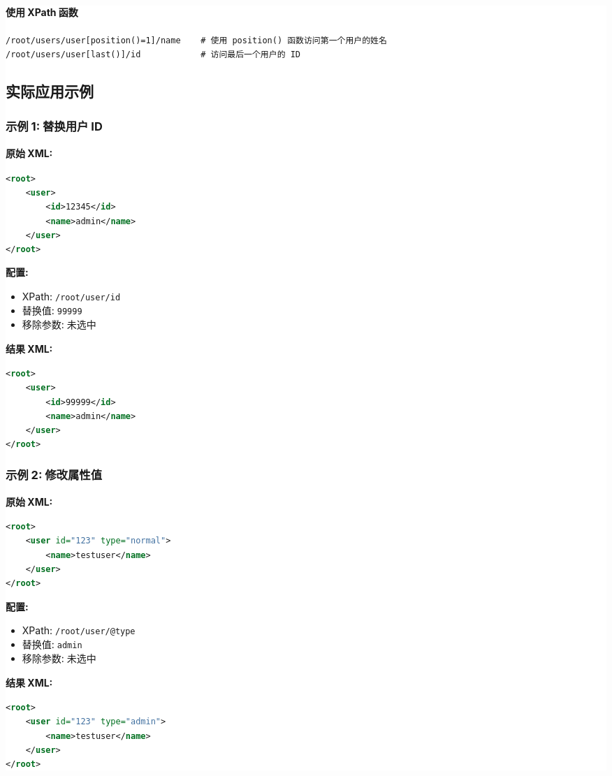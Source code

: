 #### 使用 XPath 函数
```xpath
/root/users/user[position()=1]/name    # 使用 position() 函数访问第一个用户的姓名
/root/users/user[last()]/id            # 访问最后一个用户的 ID
```

## 实际应用示例

### 示例 1: 替换用户 ID

**原始 XML:**
```xml
<root>
    <user>
        <id>12345</id>
        <name>admin</name>
    </user>
</root>
```

**配置:**
- XPath: `/root/user/id`
- 替换值: `99999`
- 移除参数: 未选中

**结果 XML:**
```xml
<root>
    <user>
        <id>99999</id>
        <name>admin</name>
    </user>
</root>
```

### 示例 2: 修改属性值

**原始 XML:**
```xml
<root>
    <user id="123" type="normal">
        <name>testuser</name>
    </user>
</root>
```

**配置:**
- XPath: `/root/user/@type`
- 替换值: `admin`
- 移除参数: 未选中

**结果 XML:**
```xml
<root>
    <user id="123" type="admin">
        <name>testuser</name>
    </user>
</root>
```
